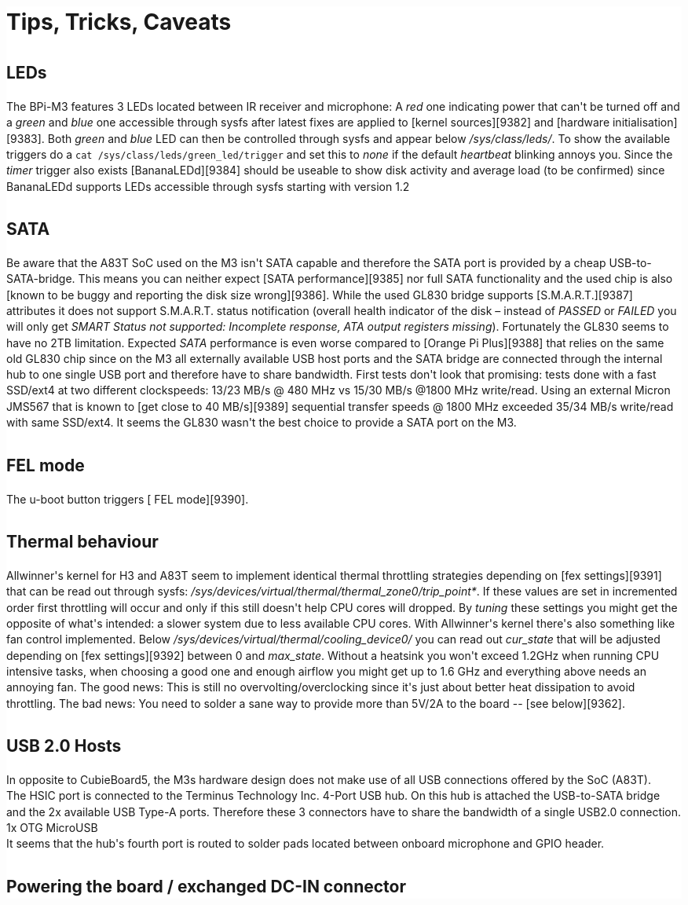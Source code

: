 # Tips, Tricks, Caveats
## LEDs
The BPi-M3 features 3 LEDs located between IR receiver and microphone: A _red_ one indicating power that can't be turned off and a _green_ and _blue_ one accessible through sysfs after latest fixes are applied to [kernel sources][9382] and [hardware initialisation][9383]. 
Both _green_ and _blue_ LED can then be controlled through sysfs and appear below _/sys/class/leds/_. To show the available triggers do a `cat /sys/class/leds/green_led/trigger` and set this to _none_ if the default _heartbeat_ blinking annoys you. Since the _timer_ trigger also exists [BananaLEDd][9384] should be useable to show disk activity and average load (to be confirmed) since BananaLEDd supports LEDs accessible through sysfs starting with version 1.2 
## SATA
Be aware that the A83T SoC used on the M3 isn't SATA capable and therefore the SATA port is provided by a cheap USB-to-SATA-bridge. This means you can neither expect [SATA performance][9385] nor full SATA functionality and the used chip is also [known to be buggy and reporting the disk size wrong][9386]. While the used GL830 bridge supports [S.M.A.R.T.][9387] attributes it does not support S.M.A.R.T. status notification (overall health indicator of the disk – instead of _PASSED_ or _FAILED_ you will only get _SMART Status not supported: Incomplete response, ATA output registers missing_). Fortunately the GL830 seems to have no 2TB limitation. 
Expected _SATA_ performance is even worse compared to [Orange Pi Plus][9388] that relies on the same old GL830 chip since on the M3 all externally available USB host ports and the SATA bridge are connected through the internal hub to one single USB port and therefore have to share bandwidth. First tests don't look that promising: tests done with a fast SSD/ext4 at two different clockspeeds: 13/23 MB/s @ 480 MHz vs 15/30 MB/s @1800 MHz write/read. Using an external Micron JMS567 that is known to [get close to 40 MB/s][9389] sequential transfer speeds @ 1800 MHz exceeded 35/34 MB/s write/read with same SSD/ext4. It seems the GL830 wasn't the best choice to provide a SATA port on the M3. 
## FEL mode
The u-boot button triggers [ FEL mode][9390]. 
## Thermal behaviour
Allwinner's kernel for H3 and A83T seem to implement identical thermal throttling strategies depending on [fex settings][9391] that can be read out through sysfs: _/sys/devices/virtual/thermal/thermal_zone0/trip_point*_. If these values are set in incremented order first throttling will occur and only if this still doesn't help CPU cores will dropped. By _tuning_ these settings you might get the opposite of what's intended: a slower system due to less available CPU cores. 
With Allwinner's kernel there's also something like fan control implemented. Below _/sys/devices/virtual/thermal/cooling_device0/_ you can read out _cur_state_ that will be adjusted depending on [fex settings][9392] between 0 and _max_state_. 
Without a heatsink you won't exceed 1.2GHz when running CPU intensive tasks, when choosing a good one and enough airflow you might get up to 1.6 GHz and everything above needs an annoying fan. The good news: This is still no overvolting/overclocking since it's just about better heat dissipation to avoid throttling. The bad news: You need to solder a sane way to provide more than 5V/2A to the board -- [see below][9362]. 
## USB 2.0 Hosts
In opposite to CubieBoard5, the M3s hardware design does not make use of all USB connections offered by the SoC (A83T).  
The HSIC port is connected to the Terminus Technology Inc. 4-Port USB hub. On this hub is attached the USB-to-SATA bridge and the 2x available USB Type-A ports. Therefore these 3 connectors have to share the bandwidth of a single USB2.0 connection.  
1x OTG MicroUSB  
It seems that the hub's fourth port is routed to solder pads located between onboard microphone and GPIO header. 
## Powering the board / exchanged DC-IN connector